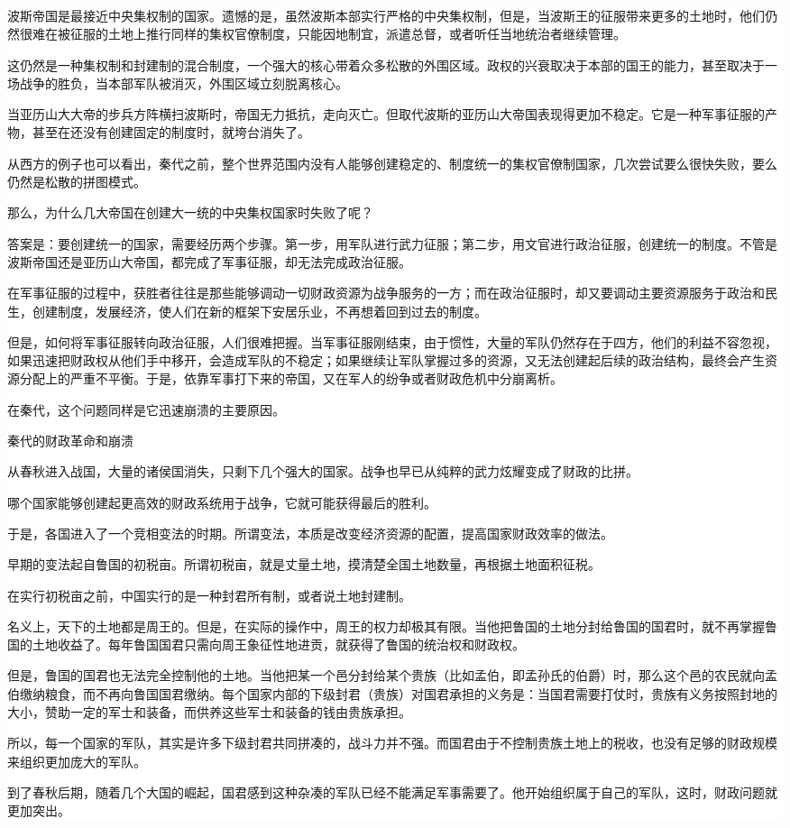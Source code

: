 波斯帝国是最接近中央集权制的国家。遗憾的是，虽然波斯本部实行严格的中央集权制，但是，当波斯王的征服带来更多的土地时，他们仍然很难在被征服的土地上推行同样的集权官僚制度，只能因地制宜，派遣总督，或者听任当地统治者继续管理。

这仍然是一种集权制和封建制的混合制度，一个强大的核心带着众多松散的外围区域。政权的兴衰取决于本部的国王的能力，甚至取决于一场战争的胜负，当本部军队被消灭，外围区域立刻脱离核心。

当亚历山大大帝的步兵方阵横扫波斯时，帝国无力抵抗，走向灭亡。但取代波斯的亚历山大帝国表现得更加不稳定。它是一种军事征服的产物，甚至在还没有创建固定的制度时，就垮台消失了。

从西方的例子也可以看出，秦代之前，整个世界范围内没有人能够创建稳定的、制度统一的集权官僚制国家，几次尝试要么很快失败，要么仍然是松散的拼图模式。

那么，为什么几大帝国在创建大一统的中央集权国家时失败了呢？

答案是：要创建统一的国家，需要经历两个步骤。第一步，用军队进行武力征服；第二步，用文官进行政治征服，创建统一的制度。不管是波斯帝国还是亚历山大帝国，都完成了军事征服，却无法完成政治征服。

在军事征服的过程中，获胜者往往是那些能够调动一切财政资源为战争服务的一方；而在政治征服时，却又要调动主要资源服务于政治和民生，创建制度，发展经济，使人们在新的框架下安居乐业，不再想着回到过去的制度。

但是，如何将军事征服转向政治征服，人们很难把握。当军事征服刚结束，由于惯性，大量的军队仍然存在于四方，他们的利益不容忽视，如果迅速把财政权从他们手中移开，会造成军队的不稳定；如果继续让军队掌握过多的资源，又无法创建起后续的政治结构，最终会产生资源分配上的严重不平衡。于是，依靠军事打下来的帝国，又在军人的纷争或者财政危机中分崩离析。

在秦代，这个问题同样是它迅速崩溃的主要原因。





秦代的财政革命和崩溃

从春秋进入战国，大量的诸侯国消失，只剩下几个强大的国家。战争也早已从纯粹的武力炫耀变成了财政的比拼。

哪个国家能够创建起更高效的财政系统用于战争，它就可能获得最后的胜利。

于是，各国进入了一个竞相变法的时期。所谓变法，本质是改变经济资源的配置，提高国家财政效率的做法。

早期的变法起自鲁国的初税亩。所谓初税亩，就是丈量土地，摸清楚全国土地数量，再根据土地面积征税。

在实行初税亩之前，中国实行的是一种封君所有制，或者说土地封建制。

名义上，天下的土地都是周王的。但是，在实际的操作中，周王的权力却极其有限。当他把鲁国的土地分封给鲁国的国君时，就不再掌握鲁国的土地收益了。每年鲁国国君只需向周王象征性地进贡，就获得了鲁国的统治权和财政权。

但是，鲁国的国君也无法完全控制他的土地。当他把某一个邑分封给某个贵族（比如孟伯，即孟孙氏的伯爵）时，那么这个邑的农民就向孟伯缴纳粮食，而不再向鲁国国君缴纳。每个国家内部的下级封君（贵族）对国君承担的义务是：当国君需要打仗时，贵族有义务按照封地的大小，赞助一定的军士和装备，而供养这些军士和装备的钱由贵族承担。

所以，每一个国家的军队，其实是许多下级封君共同拼凑的，战斗力并不强。而国君由于不控制贵族土地上的税收，也没有足够的财政规模来组织更加庞大的军队。

到了春秋后期，随着几个大国的崛起，国君感到这种杂凑的军队已经不能满足军事需要了。他开始组织属于自己的军队，这时，财政问题就更加突出。

